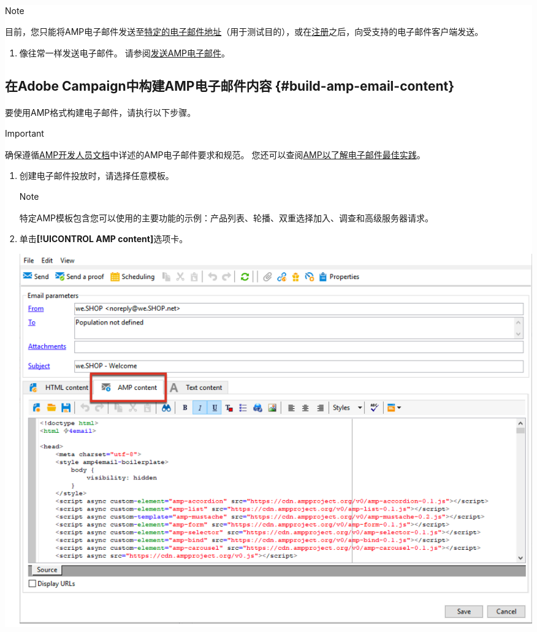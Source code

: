    >[!NOTE]
   >
   >目前，您只能将AMP电子邮件发送至[特定的电子邮件地址](#testing-amp-delivery-for-selected-addresses)（用于测试目的），或在[注册](#delivering-amp-emails-by-registering)之后，向受支持的电子邮件客户端发送。

1. 像往常一样发送电子邮件。 请参阅[发送AMP电子邮件](#sending-amp-email)。

## 在Adobe Campaign中构建AMP电子邮件内容 {#build-amp-email-content}

要使用AMP格式构建电子邮件，请执行以下步骤。

>[!IMPORTANT]
>
>确保遵循[AMP开发人员文档](https://amp.dev/documentation/guides-and-tutorials/learn/email_fundamentals/?format=email)中详述的AMP电子邮件要求和规范。 您还可以查阅[AMP以了解电子邮件最佳实践](https://amp.dev/documentation/guides-and-tutorials/develop/amp_email_best_practices/?format=email)。

1. 创建电子邮件投放时，请选择任意模板。

   >[!NOTE]
   >
   >特定AMP模板包含您可以使用的主要功能的示例：产品列表、轮播、双重选择加入、调查和高级服务器请求。

1. 单击&#x200B;**[!UICONTROL AMP content]**&#x200B;选项卡。

   ![](assets/amp_tab.png)
